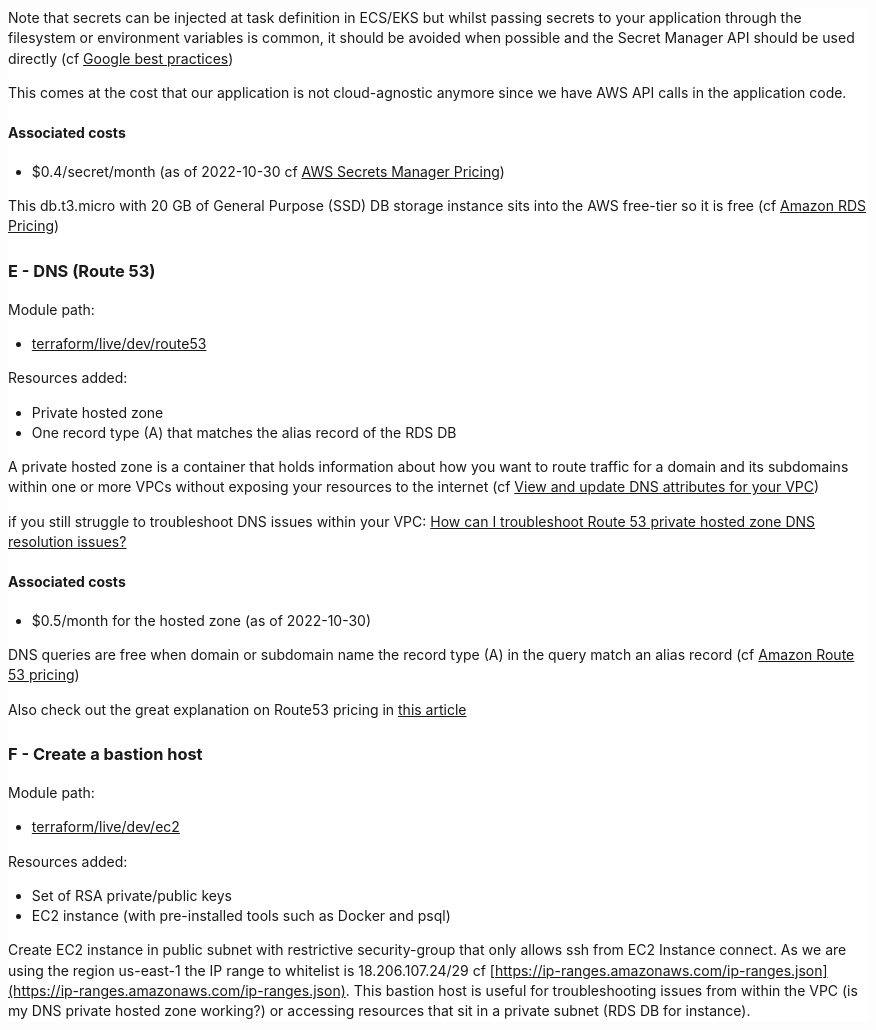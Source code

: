 Note that secrets can be injected at task definition in ECS/EKS but whilst passing secrets to your application through the filesystem or environment variables is common, it should be avoided when possible and the Secret Manager API should be used directly (cf [Google best practices](https://cloud.google.com/secret-manager/docs/best-practices#coding_practices))

This comes at the cost that our application is not cloud-agnostic anymore since we have AWS API calls in the application code.

#### Associated costs

- $0.4/secret/month (as of 2022-10-30 cf [AWS Secrets Manager Pricing](https://aws.amazon.com/secrets-manager/pricing/))

This db.t3.micro with 20 GB of General Purpose (SSD) DB storage instance sits into the AWS free-tier so it is free (cf [Amazon RDS Pricing](https://aws.amazon.com/rds/pricing/))

### E - DNS (Route 53)

Module path:

- [terraform/live/dev/route53](terraform/live/dev/route53)

Resources added:

- Private hosted zone
- One record type (A) that matches the alias record of the RDS DB

A private hosted zone is a container that holds information about how you want to route traffic for a domain and its subdomains within one or more VPCs without exposing your resources to the internet (cf [View and update DNS attributes for your VPC](https://docs.aws.amazon.com/vpc/latest/userguide/vpc-dns.html#vpc-dns-updating))

if you still struggle to troubleshoot DNS issues within your VPC: [How can I troubleshoot Route 53 private hosted zone DNS resolution issues?](https://aws.amazon.com/premiumsupport/knowledge-center/route-53-fix-dns-resolution-issues/)

#### Associated costs

- $0.5/month for the hosted zone (as of 2022-10-30)

DNS queries are free when domain or subdomain name the record type (A) in the query match an alias record (cf [Amazon Route 53 pricing](https://aws.amazon.com/route53/pricing/))

Also check out the great explanation on Route53 pricing in [this article](https://www.stormit.cloud/blog/amazon-route-53-pricing/)

### F - Create a bastion host

Module path:

- [terraform/live/dev/ec2](terraform/live/dev/ec2)

Resources added:

- Set of RSA private/public keys
- EC2 instance (with pre-installed tools such as Docker and psql)

Create EC2 instance in public subnet with restrictive security-group that only allows ssh from EC2 Instance connect. As we are using the region us-east-1 the IP range to whitelist is 18.206.107.24/29 cf [https://ip-ranges.amazonaws.com/ip-ranges.json](https://ip-ranges.amazonaws.com/ip-ranges.json). This bastion host is useful for troubleshooting issues from within the VPC (is my DNS private hosted zone working?) or accessing resources that sit in a private subnet (RDS DB for instance).
